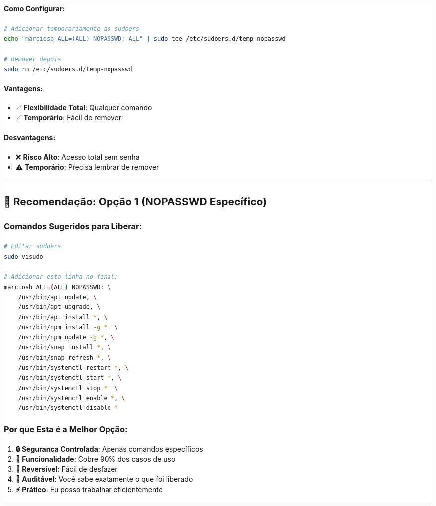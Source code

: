 #### **Como Configurar:**
```bash
# Adicionar temporariamente ao sudoers
echo "marciosb ALL=(ALL) NOPASSWD: ALL" | sudo tee /etc/sudoers.d/temp-nopasswd

# Remover depois
sudo rm /etc/sudoers.d/temp-nopasswd
```

#### **Vantagens:**
- ✅ **Flexibilidade Total**: Qualquer comando
- ✅ **Temporário**: Fácil de remover

#### **Desvantagens:**
- ❌ **Risco Alto**: Acesso total sem senha
- ⚠️ **Temporário**: Precisa lembrar de remover

---

## 🎯 Recomendação: Opção 1 (NOPASSWD Específico)

### **Comandos Sugeridos para Liberar:**

```bash
# Editar sudoers
sudo visudo

# Adicionar esta linha no final:
marciosb ALL=(ALL) NOPASSWD: \
    /usr/bin/apt update, \
    /usr/bin/apt upgrade, \
    /usr/bin/apt install *, \
    /usr/bin/npm install -g *, \
    /usr/bin/npm update -g *, \
    /usr/bin/snap install *, \
    /usr/bin/snap refresh *, \
    /usr/bin/systemctl restart *, \
    /usr/bin/systemctl start *, \
    /usr/bin/systemctl stop *, \
    /usr/bin/systemctl enable *, \
    /usr/bin/systemctl disable *
```

### **Por que Esta é a Melhor Opção:**

1. **🔒 Segurança Controlada**: Apenas comandos específicos
2. **🎯 Funcionalidade**: Cobre 90% dos casos de uso
3. **🔄 Reversível**: Fácil de desfazer
4. **📝 Auditável**: Você sabe exatamente o que foi liberado
5. **⚡ Prático**: Eu posso trabalhar eficientemente

---
